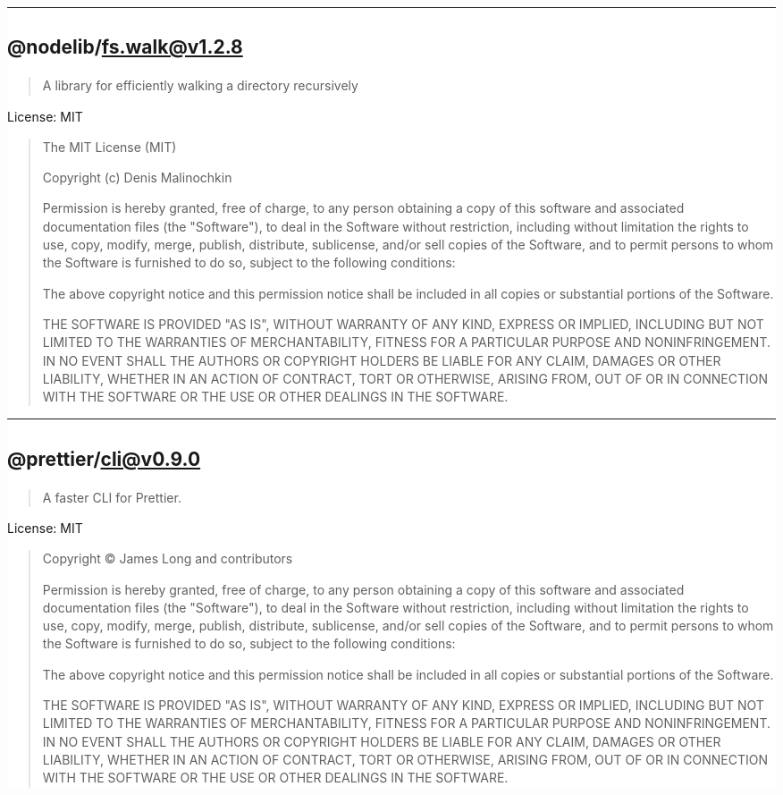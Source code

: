 ----------------------------------------

## @nodelib/fs.walk@v1.2.8

> A library for efficiently walking a directory recursively

License: MIT  

> The MIT License (MIT)
>
> Copyright (c) Denis Malinochkin
>
> Permission is hereby granted, free of charge, to any person obtaining a copy
> of this software and associated documentation files (the "Software"), to deal
> in the Software without restriction, including without limitation the rights
> to use, copy, modify, merge, publish, distribute, sublicense, and/or sell
> copies of the Software, and to permit persons to whom the Software is
> furnished to do so, subject to the following conditions:
>
> The above copyright notice and this permission notice shall be included in all
> copies or substantial portions of the Software.
>
> THE SOFTWARE IS PROVIDED "AS IS", WITHOUT WARRANTY OF ANY KIND, EXPRESS OR
> IMPLIED, INCLUDING BUT NOT LIMITED TO THE WARRANTIES OF MERCHANTABILITY,
> FITNESS FOR A PARTICULAR PURPOSE AND NONINFRINGEMENT. IN NO EVENT SHALL THE
> AUTHORS OR COPYRIGHT HOLDERS BE LIABLE FOR ANY CLAIM, DAMAGES OR OTHER
> LIABILITY, WHETHER IN AN ACTION OF CONTRACT, TORT OR OTHERWISE, ARISING FROM,
> OUT OF OR IN CONNECTION WITH THE SOFTWARE OR THE USE OR OTHER DEALINGS IN THE
> SOFTWARE.

----------------------------------------

## @prettier/cli@v0.9.0

> A faster CLI for Prettier.

License: MIT  

> Copyright © James Long and contributors
>
> Permission is hereby granted, free of charge, to any person obtaining a copy of this software and associated documentation files (the "Software"), to deal in the Software without restriction, including without limitation the rights to use, copy, modify, merge, publish, distribute, sublicense, and/or sell copies of the Software, and to permit persons to whom the Software is furnished to do so, subject to the following conditions:
>
> The above copyright notice and this permission notice shall be included in all copies or substantial portions of the Software.
>
> THE SOFTWARE IS PROVIDED "AS IS", WITHOUT WARRANTY OF ANY KIND, EXPRESS OR IMPLIED, INCLUDING BUT NOT LIMITED TO THE WARRANTIES OF MERCHANTABILITY, FITNESS FOR A PARTICULAR PURPOSE AND NONINFRINGEMENT. IN NO EVENT SHALL THE AUTHORS OR COPYRIGHT HOLDERS BE LIABLE FOR ANY CLAIM, DAMAGES OR OTHER LIABILITY, WHETHER IN AN ACTION OF CONTRACT, TORT OR OTHERWISE, ARISING FROM, OUT OF OR IN CONNECTION WITH THE SOFTWARE OR THE USE OR OTHER DEALINGS IN THE SOFTWARE.
